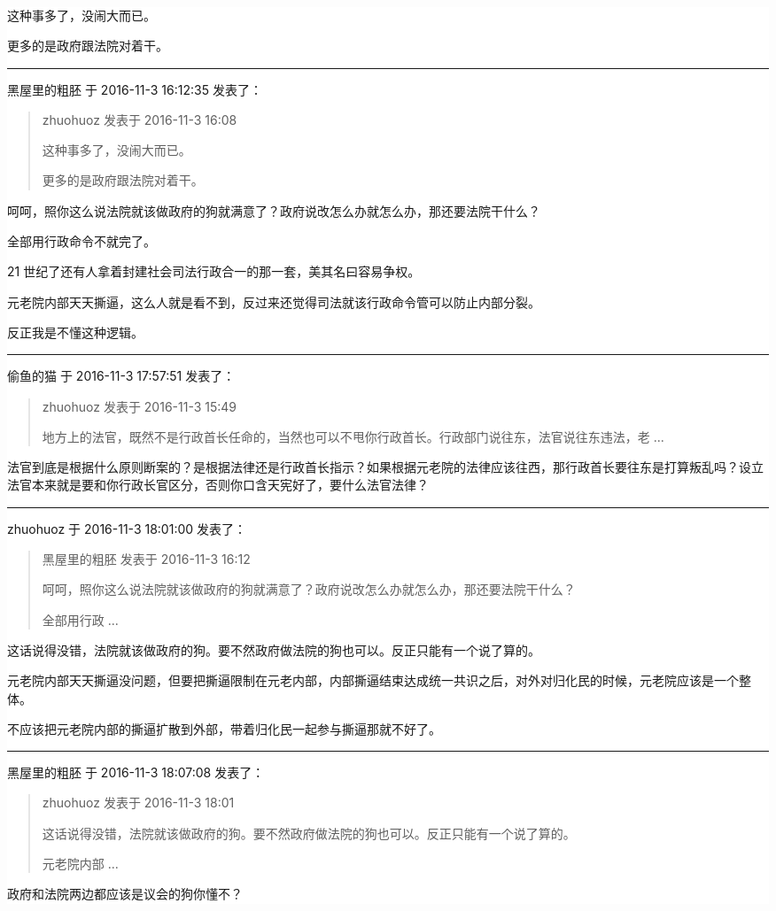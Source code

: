 这种事多了，没闹大而已。

更多的是政府跟法院对着干。

---

黑屋里的粗胚 于 2016-11-3 16:12:35 发表了：

> zhuohuoz 发表于 2016-11-3 16:08
>
> 这种事多了，没闹大而已。
>
> 更多的是政府跟法院对着干。

呵呵，照你这么说法院就该做政府的狗就满意了？政府说改怎么办就怎么办，那还要法院干什么？

全部用行政命令不就完了。

21 世纪了还有人拿着封建社会司法行政合一的那一套，美其名曰容易争权。

元老院内部天天撕逼，这么人就是看不到，反过来还觉得司法就该行政命令管可以防止内部分裂。

反正我是不懂这种逻辑。

---

偷鱼的猫 于 2016-11-3 17:57:51 发表了：

> zhuohuoz 发表于 2016-11-3 15:49
>
> 地方上的法官，既然不是行政首长任命的，当然也可以不甩你行政首长。行政部门说往东，法官说往东违法，老 ...

法官到底是根据什么原则断案的？是根据法律还是行政首长指示？如果根据元老院的法律应该往西，那行政首长要往东是打算叛乱吗？设立法官本来就是要和你行政长官区分，否则你口含天宪好了，要什么法官法律？

---

zhuohuoz 于 2016-11-3 18:01:00 发表了：

> 黑屋里的粗胚 发表于 2016-11-3 16:12
>
> 呵呵，照你这么说法院就该做政府的狗就满意了？政府说改怎么办就怎么办，那还要法院干什么？
>
> 全部用行政 ...

这话说得没错，法院就该做政府的狗。要不然政府做法院的狗也可以。反正只能有一个说了算的。

元老院内部天天撕逼没问题，但要把撕逼限制在元老内部，内部撕逼结束达成统一共识之后，对外对归化民的时候，元老院应该是一个整体。

不应该把元老院内部的撕逼扩散到外部，带着归化民一起参与撕逼那就不好了。

---

黑屋里的粗胚 于 2016-11-3 18:07:08 发表了：

> zhuohuoz 发表于 2016-11-3 18:01
>
> 这话说得没错，法院就该做政府的狗。要不然政府做法院的狗也可以。反正只能有一个说了算的。
>
> 元老院内部 ...

政府和法院两边都应该是议会的狗你懂不？
